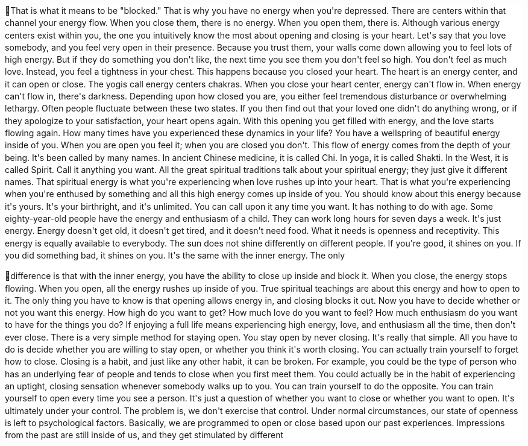 That is what it means to be "blocked." That is why you have no energy
when you're depressed. There are centers within that channel your energy
flow. When you close them, there is no energy. When you open them, there
is. Although various energy centers exist within you, the one you
intuitively know the most about opening and closing is your heart. Let's
say that you love somebody, and you feel very open in their presence.
Because you trust them, your walls come down allowing you to feel lots
of high energy. But if they do something you don't like, the next time
you see them you don't feel so high. You don't feel as much love.
Instead, you feel a tightness in your chest. This happens because you
closed your heart. The heart is an energy center, and it can open or
close. The yogis call energy centers chakras. When you close your heart
center, energy can't flow in. When energy can't flow in, there's
darkness. Depending upon how closed you are, you either feel tremendous
disturbance or overwhelming lethargy. Often people fluctuate between
these two states. If you then find out that your loved one didn't do
anything wrong, or if they apologize to your satisfaction, your heart
opens again. With this opening you get filled with energy, and the love
starts flowing again. How many times have you experienced these dynamics
in your life? You have a wellspring of beautiful energy inside of you.
When you are open you feel it; when you are closed you don't. This flow
of energy comes from the depth of your being. It's been called by many
names. In ancient Chinese medicine, it is called Chi. In yoga, it is
called Shakti. In the West, it is called Spirit. Call it anything you
want. All the great spiritual traditions talk about your spiritual
energy; they just give it different names. That spiritual energy is what
you're experiencing when love rushes up into your heart. That is what
you're experiencing when you're enthused by something and all this high
energy comes up inside of you. You should know about this energy because
it's yours. It's your birthright, and it's unlimited. You can call upon
it any time you want. It has nothing to do with age. Some
eighty-year-old people have the energy and enthusiasm of a child. They
can work long hours for seven days a week. It's just energy. Energy
doesn't get old, it doesn't get tired, and it doesn't need food. What it
needs is openness and receptivity. This energy is equally available to
everybody. The sun does not shine differently on different people. If
you're good, it shines on you. If you did something bad, it shines on
you. It's the same with the inner energy. The only

difference is that with the inner energy, you have the ability to close
up inside and block it. When you close, the energy stops flowing. When
you open, all the energy rushes up inside of you. True spiritual
teachings are about this energy and how to open to it. The only thing
you have to know is that opening allows energy in, and closing blocks it
out. Now you have to decide whether or not you want this energy. How
high do you want to get? How much love do you want to feel? How much
enthusiasm do you want to have for the things you do? If enjoying a full
life means experiencing high energy, love, and enthusiasm all the time,
then don't ever close. There is a very simple method for staying open.
You stay open by never closing. It's really that simple. All you have to
do is decide whether you are willing to stay open, or whether you think
it's worth closing. You can actually train yourself to forget how to
close. Closing is a habit, and just like any other habit, it can be
broken. For example, you could be the type of person who has an
underlying fear of people and tends to close when you first meet them.
You could actually be in the habit of experiencing an uptight, closing
sensation whenever somebody walks up to you. You can train yourself to
do the opposite. You can train yourself to open every time you see a
person. It's just a question of whether you want to close or whether you
want to open. It's ultimately under your control. The problem is, we
don't exercise that control. Under normal circumstances, our state of
openness is left to psychological factors. Basically, we are programmed
to open or close based upon our past experiences. Impressions from the
past are still inside of us, and they get stimulated by different